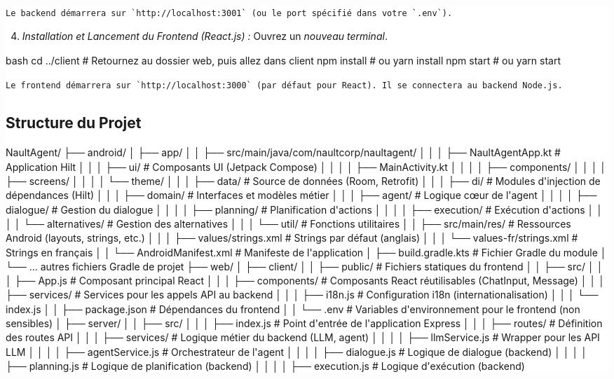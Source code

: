     Le backend démarrera sur `http://localhost:3001` (ou le port spécifié dans votre `.env`).

4.  *Installation et Lancement du Frontend (React.js) :*
    Ouvrez un *nouveau terminal*.

bash
cd ../client # Retournez au dossier web, puis allez dans client
npm install  # ou yarn install
npm start    # ou yarn start

    Le frontend démarrera sur `http://localhost:3000` (par défaut pour React). Il se connectera au backend Node.js.

## Structure du Projet


NaultAgent/
├── android/
│   ├── app/
│   │   ├── src/main/java/com/naultcorp/naultagent/
│   │   │   ├── NaultAgentApp.kt          # Application Hilt
│   │   │   ├── ui/                       # Composants UI (Jetpack Compose)
│   │   │   │   ├── MainActivity.kt
│   │   │   │   ├── components/
│   │   │   │   ├── screens/
│   │   │   │   └── theme/
│   │   │   ├── data/                     # Source de données (Room, Retrofit)
│   │   │   ├── di/                       # Modules d'injection de dépendances (Hilt)
│   │   │   ├── domain/                   # Interfaces et modèles métier
│   │   │   ├── agent/                    # Logique cœur de l'agent
│   │   │   │   ├── dialogue/             # Gestion du dialogue
│   │   │   │   ├── planning/             # Planification d'actions
│   │   │   │   ├── execution/            # Exécution d'actions
│   │   │   │   └── alternatives/         # Gestion des alternatives
│   │   │   └── util/                     # Fonctions utilitaires
│   │   ├── src/main/res/                 # Ressources Android (layouts, strings, etc.)
│   │   │   ├── values/strings.xml        # Strings par défaut (anglais)
│   │   │   └── values-fr/strings.xml     # Strings en français
│   │   └── AndroidManifest.xml           # Manifeste de l'application
│   ├── build.gradle.kts                  # Fichier Gradle du module
│   └── ... autres fichiers Gradle de projet
├── web/
│   ├── client/
│   │   ├── public/                       # Fichiers statiques du frontend
│   │   ├── src/
│   │   │   ├── App.js                    # Composant principal React
│   │   │   ├── components/               # Composants React réutilisables (ChatInput, Message)
│   │   │   ├── services/                 # Services pour les appels API au backend
│   │   │   ├── i18n.js                   # Configuration i18n (internationalisation)
│   │   │   └── index.js
│   │   ├── package.json                  # Dépendances du frontend
│   │   └── .env                          # Variables d'environnement pour le frontend (non sensibles)
│   ├── server/
│   │   ├── src/
│   │   │   ├── index.js                  # Point d'entrée de l'application Express
│   │   │   ├── routes/                   # Définition des routes API
│   │   │   ├── services/                 # Logique métier du backend (LLM, agent)
│   │   │   │   ├── llmService.js         # Wrapper pour les API LLM
│   │   │   │   ├── agentService.js       # Orchestrateur de l'agent
│   │   │   │   ├── dialogue.js           # Logique de dialogue (backend)
│   │   │   │   ├── planning.js           # Logique de planification (backend)
│   │   │   │   ├── execution.js          # Logique d'exécution (backend)
